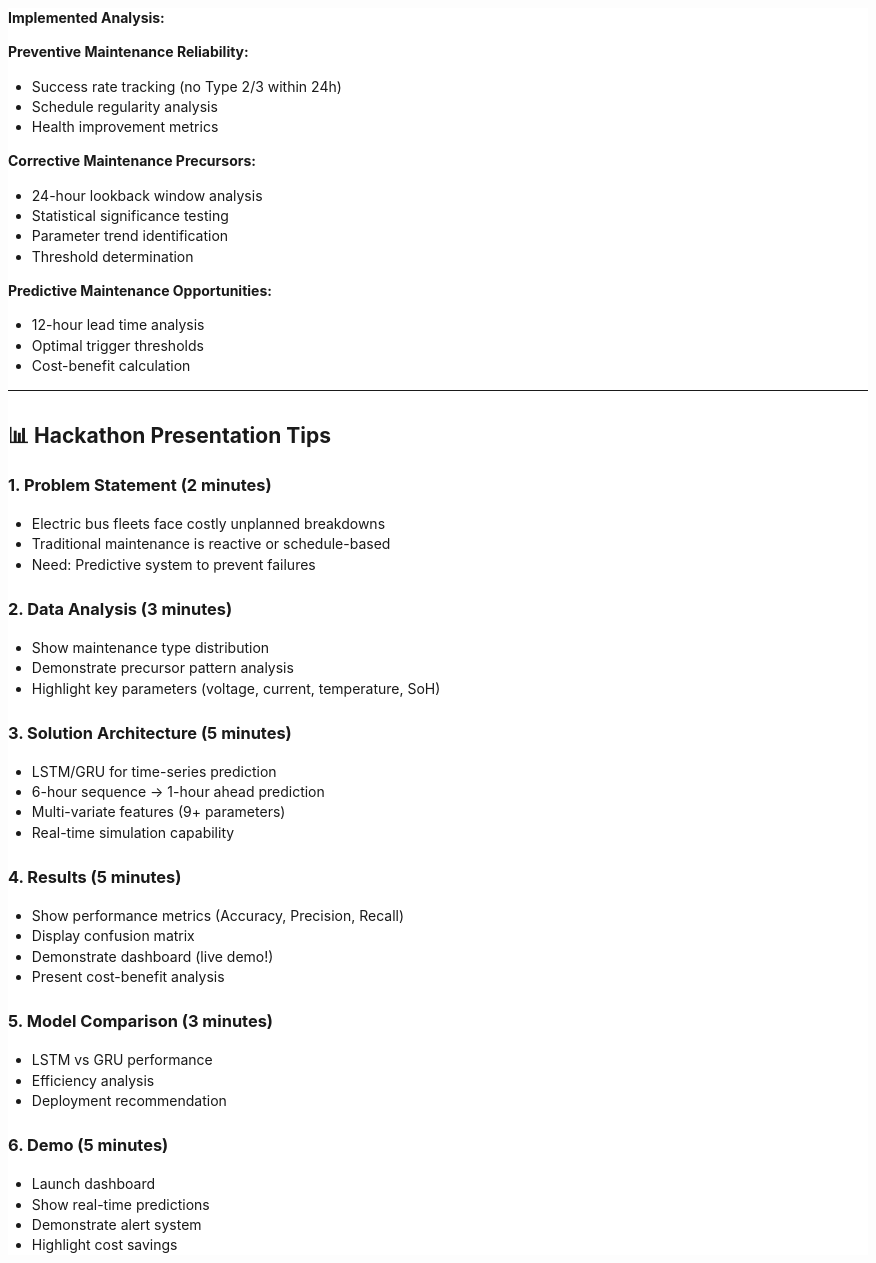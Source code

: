 **Implemented Analysis:**

**Preventive Maintenance Reliability:**
- Success rate tracking (no Type 2/3 within 24h)
- Schedule regularity analysis
- Health improvement metrics

**Corrective Maintenance Precursors:**
- 24-hour lookback window analysis
- Statistical significance testing
- Parameter trend identification
- Threshold determination

**Predictive Maintenance Opportunities:**
- 12-hour lead time analysis
- Optimal trigger thresholds
- Cost-benefit calculation

---

## 📊 Hackathon Presentation Tips

### 1. Problem Statement (2 minutes)
- Electric bus fleets face costly unplanned breakdowns
- Traditional maintenance is reactive or schedule-based
- Need: Predictive system to prevent failures

### 2. Data Analysis (3 minutes)
- Show maintenance type distribution
- Demonstrate precursor pattern analysis
- Highlight key parameters (voltage, current, temperature, SoH)

### 3. Solution Architecture (5 minutes)
- LSTM/GRU for time-series prediction
- 6-hour sequence → 1-hour ahead prediction
- Multi-variate features (9+ parameters)
- Real-time simulation capability

### 4. Results (5 minutes)
- Show performance metrics (Accuracy, Precision, Recall)
- Display confusion matrix
- Demonstrate dashboard (live demo!)
- Present cost-benefit analysis

### 5. Model Comparison (3 minutes)
- LSTM vs GRU performance
- Efficiency analysis
- Deployment recommendation

### 6. Demo (5 minutes)
- Launch dashboard
- Show real-time predictions
- Demonstrate alert system
- Highlight cost savings
